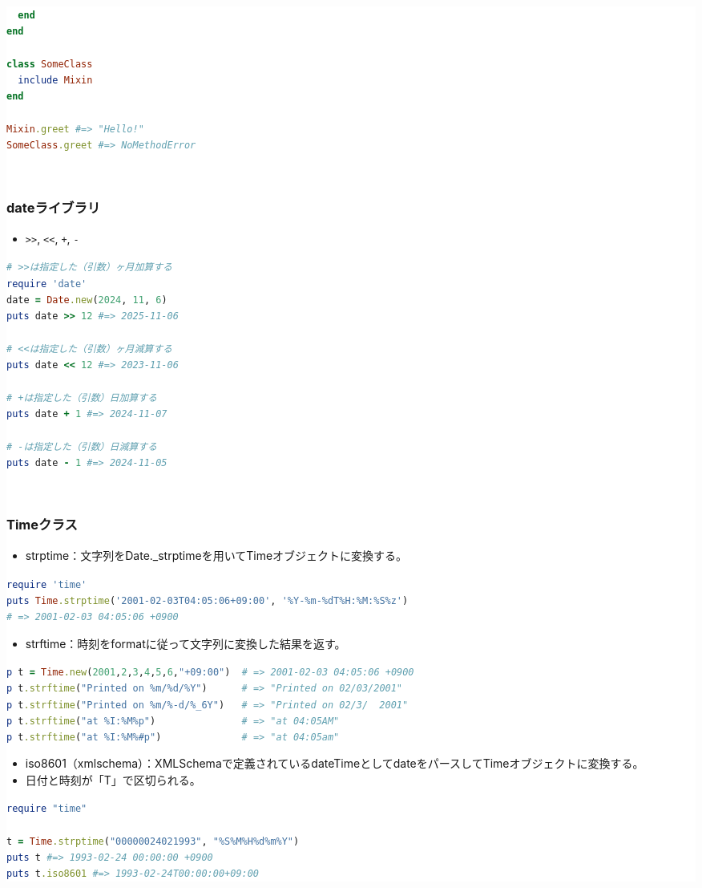 ```rb
  end
end

class SomeClass
  include Mixin
end

Mixin.greet #=> "Hello!"
SomeClass.greet #=> NoMethodError
```

<br>

### dateライブラリ
- `>>`, `<<`, `+`, `-`
```rb
# >>は指定した（引数）ヶ月加算する
require 'date'
date = Date.new(2024, 11, 6)
puts date >> 12 #=> 2025-11-06

# <<は指定した（引数）ヶ月減算する
puts date << 12 #=> 2023-11-06

# +は指定した（引数）日加算する
puts date + 1 #=> 2024-11-07

# -は指定した（引数）日減算する
puts date - 1 #=> 2024-11-05
```

<br>

### Timeクラス
- strptime：文字列をDate._strptimeを用いてTimeオブジェクトに変換する。
```rb
require 'time'
puts Time.strptime('2001-02-03T04:05:06+09:00', '%Y-%m-%dT%H:%M:%S%z')
# => 2001-02-03 04:05:06 +0900
```
- strftime：時刻をformatに従って文字列に変換した結果を返す。
```rb
p t = Time.new(2001,2,3,4,5,6,"+09:00")  # => 2001-02-03 04:05:06 +0900
p t.strftime("Printed on %m/%d/%Y")      # => "Printed on 02/03/2001"
p t.strftime("Printed on %m/%-d/%_6Y")   # => "Printed on 02/3/  2001"
p t.strftime("at %I:%M%p")               # => "at 04:05AM"
p t.strftime("at %I:%M%#p")              # => "at 04:05am"
```
- iso8601（xmlschema）：XMLSchemaで定義されているdateTimeとしてdateをパースしてTimeオブジェクトに変換する。
- 日付と時刻が「T」で区切られる。
```rb
require "time"

t = Time.strptime("00000024021993", "%S%M%H%d%m%Y")
puts t #=> 1993-02-24 00:00:00 +0900
puts t.iso8601 #=> 1993-02-24T00:00:00+09:00
```
